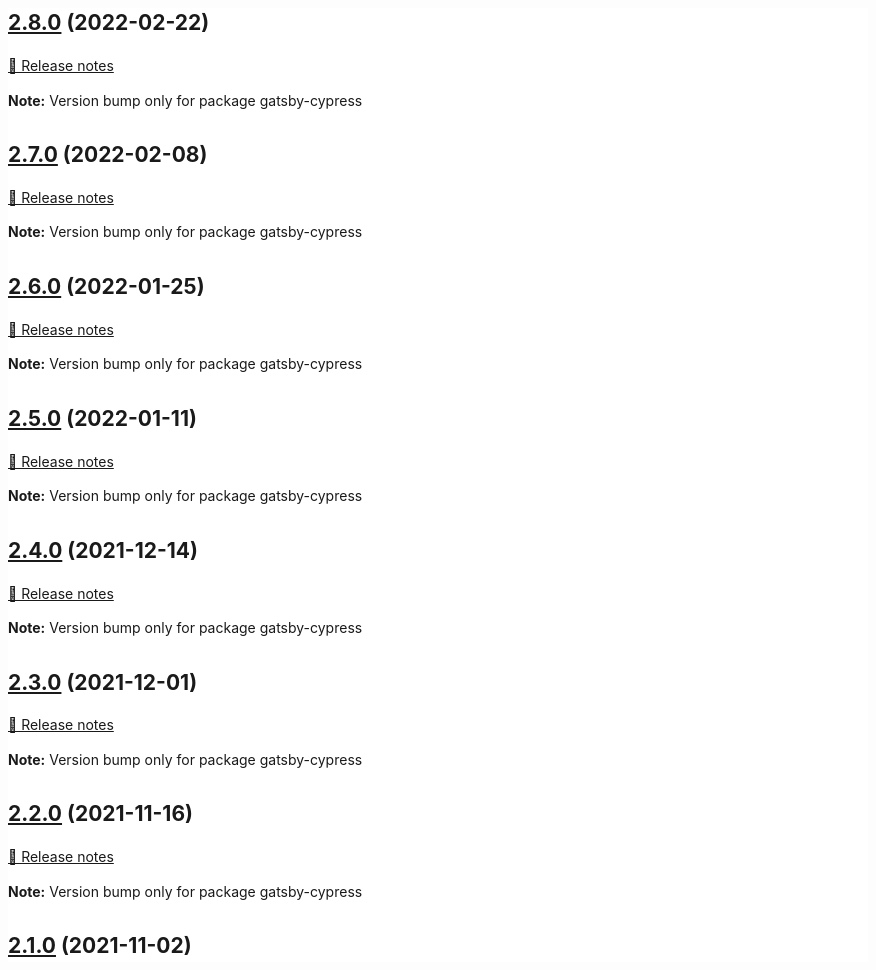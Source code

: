 ## [2.8.0](https://github.com/gatsbyjs/gatsby/commits/gatsby-cypress@2.8.0/packages/gatsby-cypress) (2022-02-22)

[🧾 Release notes](https://www.gatsbyjs.com/docs/reference/release-notes/v4.8)

**Note:** Version bump only for package gatsby-cypress

## [2.7.0](https://github.com/gatsbyjs/gatsby/commits/gatsby-cypress@2.7.0/packages/gatsby-cypress) (2022-02-08)

[🧾 Release notes](https://www.gatsbyjs.com/docs/reference/release-notes/v4.7)

**Note:** Version bump only for package gatsby-cypress

## [2.6.0](https://github.com/gatsbyjs/gatsby/commits/gatsby-cypress@2.6.0/packages/gatsby-cypress) (2022-01-25)

[🧾 Release notes](https://www.gatsbyjs.com/docs/reference/release-notes/v4.6)

**Note:** Version bump only for package gatsby-cypress

## [2.5.0](https://github.com/gatsbyjs/gatsby/commits/gatsby-cypress@2.5.0/packages/gatsby-cypress) (2022-01-11)

[🧾 Release notes](https://www.gatsbyjs.com/docs/reference/release-notes/v4.5)

**Note:** Version bump only for package gatsby-cypress

## [2.4.0](https://github.com/gatsbyjs/gatsby/commits/gatsby-cypress@2.4.0/packages/gatsby-cypress) (2021-12-14)

[🧾 Release notes](https://www.gatsbyjs.com/docs/reference/release-notes/v4.4)

**Note:** Version bump only for package gatsby-cypress

## [2.3.0](https://github.com/gatsbyjs/gatsby/commits/gatsby-cypress@2.3.0/packages/gatsby-cypress) (2021-12-01)

[🧾 Release notes](https://www.gatsbyjs.com/docs/reference/release-notes/v4.3)

**Note:** Version bump only for package gatsby-cypress

## [2.2.0](https://github.com/gatsbyjs/gatsby/commits/gatsby-cypress@2.2.0/packages/gatsby-cypress) (2021-11-16)

[🧾 Release notes](https://www.gatsbyjs.com/docs/reference/release-notes/v4.2)

**Note:** Version bump only for package gatsby-cypress

## [2.1.0](https://github.com/gatsbyjs/gatsby/commits/gatsby-cypress@2.1.0/packages/gatsby-cypress) (2021-11-02)
